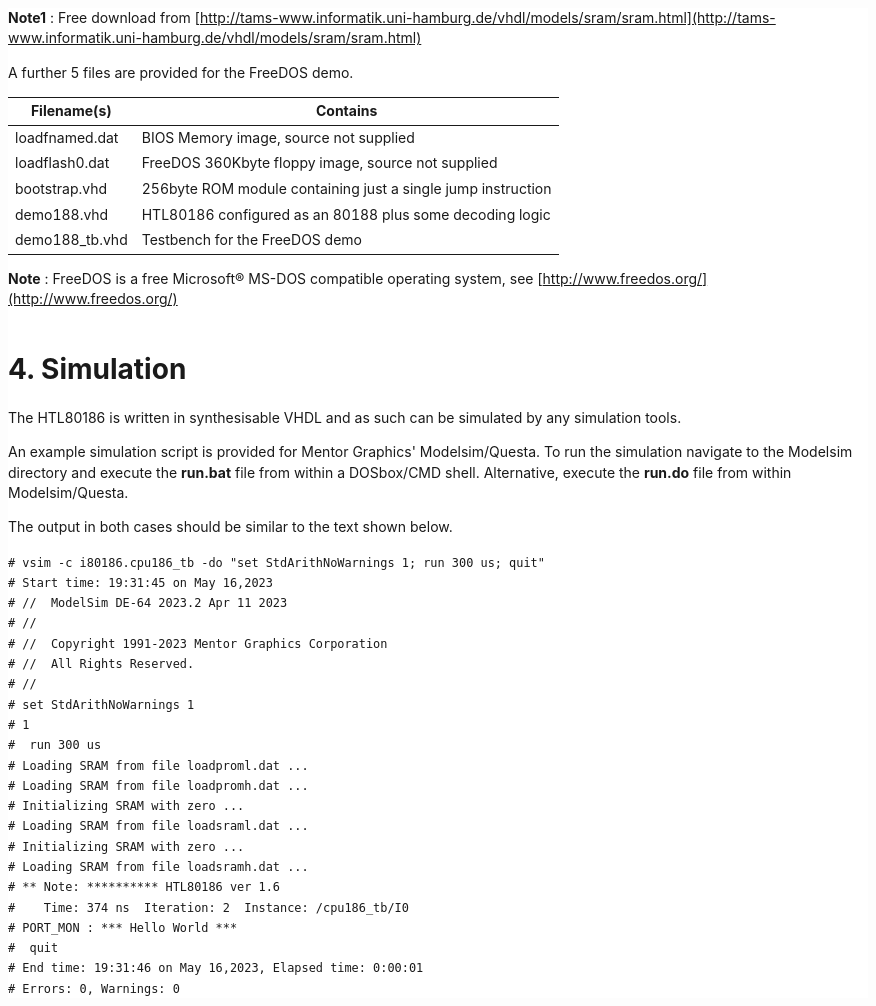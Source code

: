**Note1** : Free download from [http://tams-www.informatik.uni-hamburg.de/vhdl/models/sram/sram.html](http://tams-www.informatik.uni-hamburg.de/vhdl/models/sram/sram.html)

A further 5 files are provided for the FreeDOS demo.

| **Filename(s)** | **Contains** |
| --- | --- |
| loadfnamed.dat | BIOS Memory image, source not supplied |
| loadflash0.dat | FreeDOS 360Kbyte floppy image, source not supplied |
| bootstrap.vhd | 256byte ROM module containing just a single jump instruction |
| demo188.vhd | HTL80186 configured as an 80188 plus some decoding logic |
| demo188_tb.vhd | Testbench for the FreeDOS demo |

**Note** : FreeDOS is a free Microsoft® MS-DOS compatible operating system, see [http://www.freedos.org/](http://www.freedos.org/)

# 4. Simulation

The HTL80186 is written in synthesisable VHDL and as such can be simulated by any simulation tools.

An example simulation script is provided for Mentor Graphics' Modelsim/Questa. To run the simulation navigate to the Modelsim directory and execute the **run.bat** file from within a DOSbox/CMD shell. Alternative, execute the **run.do** file from within Modelsim/Questa.

The output in both cases should be similar to the text shown below.
```
# vsim -c i80186.cpu186_tb -do "set StdArithNoWarnings 1; run 300 us; quit"
# Start time: 19:31:45 on May 16,2023
# //  ModelSim DE-64 2023.2 Apr 11 2023
# //
# //  Copyright 1991-2023 Mentor Graphics Corporation
# //  All Rights Reserved.
# //
# set StdArithNoWarnings 1
# 1
#  run 300 us
# Loading SRAM from file loadproml.dat ...
# Loading SRAM from file loadpromh.dat ...
# Initializing SRAM with zero ...
# Loading SRAM from file loadsraml.dat ...
# Initializing SRAM with zero ...
# Loading SRAM from file loadsramh.dat ...
# ** Note: ********** HTL80186 ver 1.6
#    Time: 374 ns  Iteration: 2  Instance: /cpu186_tb/I0
# PORT_MON : *** Hello World ***
#  quit
# End time: 19:31:46 on May 16,2023, Elapsed time: 0:00:01
# Errors: 0, Warnings: 0
```
